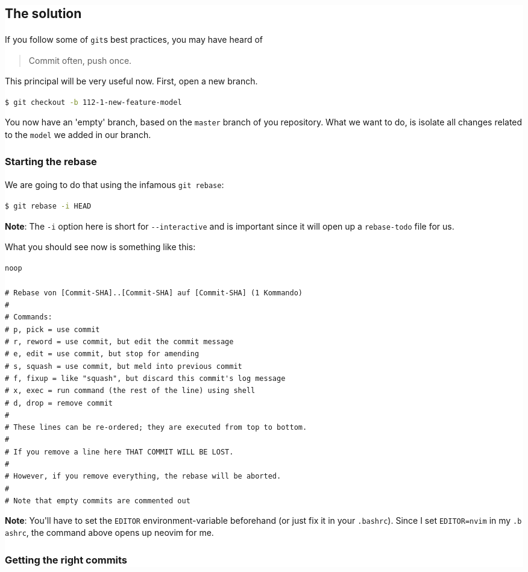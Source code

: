 ## The solution

If you follow some of `git`s best practices, you may have heard of 
> Commit often, push once.

This principal will be very useful now.
First, open a new branch.

```bash
$ git checkout -b 112-1-new-feature-model
```

You now have an 'empty' branch, based on the `master` branch of you repository.
What we want to do, is isolate all changes related to the `model` we added in
our branch.

### Starting the rebase

We are going to do that using the infamous `git rebase`:
```bash
$ git rebase -i HEAD
```
**Note**: The `-i` option here is short for `--interactive` and is important
since it will open up a `rebase-todo` file for us.

What you should see now is something like this:
```git
noop

# Rebase von [Commit-SHA]..[Commit-SHA] auf [Commit-SHA] (1 Kommando)
#
# Commands:
# p, pick = use commit
# r, reword = use commit, but edit the commit message
# e, edit = use commit, but stop for amending
# s, squash = use commit, but meld into previous commit
# f, fixup = like "squash", but discard this commit's log message
# x, exec = run command (the rest of the line) using shell
# d, drop = remove commit
#
# These lines can be re-ordered; they are executed from top to bottom.
#
# If you remove a line here THAT COMMIT WILL BE LOST.
#
# However, if you remove everything, the rebase will be aborted.
#
# Note that empty commits are commented out
```
**Note**: You'll have to set the `EDITOR` environment-variable beforehand (or
just fix it in your `.bashrc`). Since I set `EDITOR=nvim` in my `.bashrc`, the
command above opens up neovim for me.

### Getting the right commits


[vim]: https://vim.sourceforge.io/
[git]: https://git-scm.com/
[neovim]: https://neovim.io/
[gitlab]: https://about.gitlab.com/
[github]: https://github.com
[fugitive]: https://github.com/tpope/vim-fugitive
